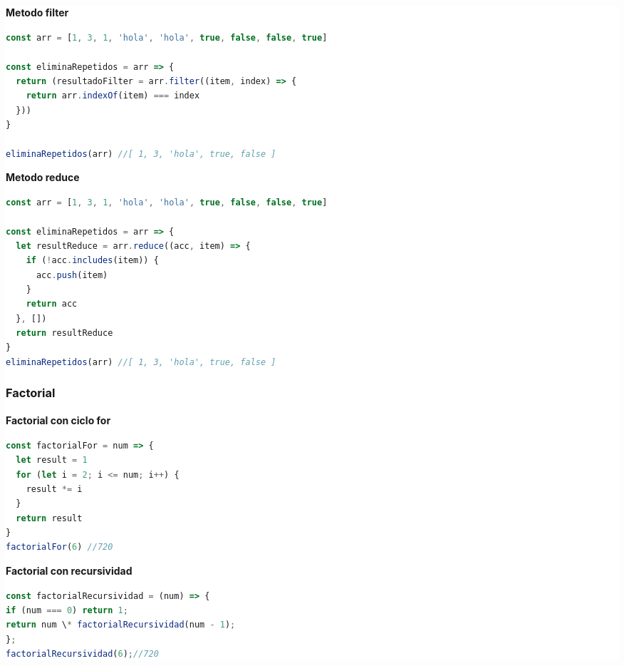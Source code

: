 **Metodo filter**

```js
const arr = [1, 3, 1, 'hola', 'hola', true, false, false, true]

const eliminaRepetidos = arr => {
  return (resultadoFilter = arr.filter((item, index) => {
    return arr.indexOf(item) === index
  }))
}

eliminaRepetidos(arr) //[ 1, 3, 'hola', true, false ]
```

**Metodo reduce**

```js
const arr = [1, 3, 1, 'hola', 'hola', true, false, false, true]

const eliminaRepetidos = arr => {
  let resultReduce = arr.reduce((acc, item) => {
    if (!acc.includes(item)) {
      acc.push(item)
    }
    return acc
  }, [])
  return resultReduce
}
eliminaRepetidos(arr) //[ 1, 3, 'hola', true, false ]
```

### Factorial

**Factorial con ciclo for**

```js
const factorialFor = num => {
  let result = 1
  for (let i = 2; i <= num; i++) {
    result *= i
  }
  return result
}
factorialFor(6) //720
```

**Factorial con recursividad**

```js
const factorialRecursividad = (num) => {
if (num === 0) return 1;
return num \* factorialRecursividad(num - 1);
};
factorialRecursividad(6);//720
```
